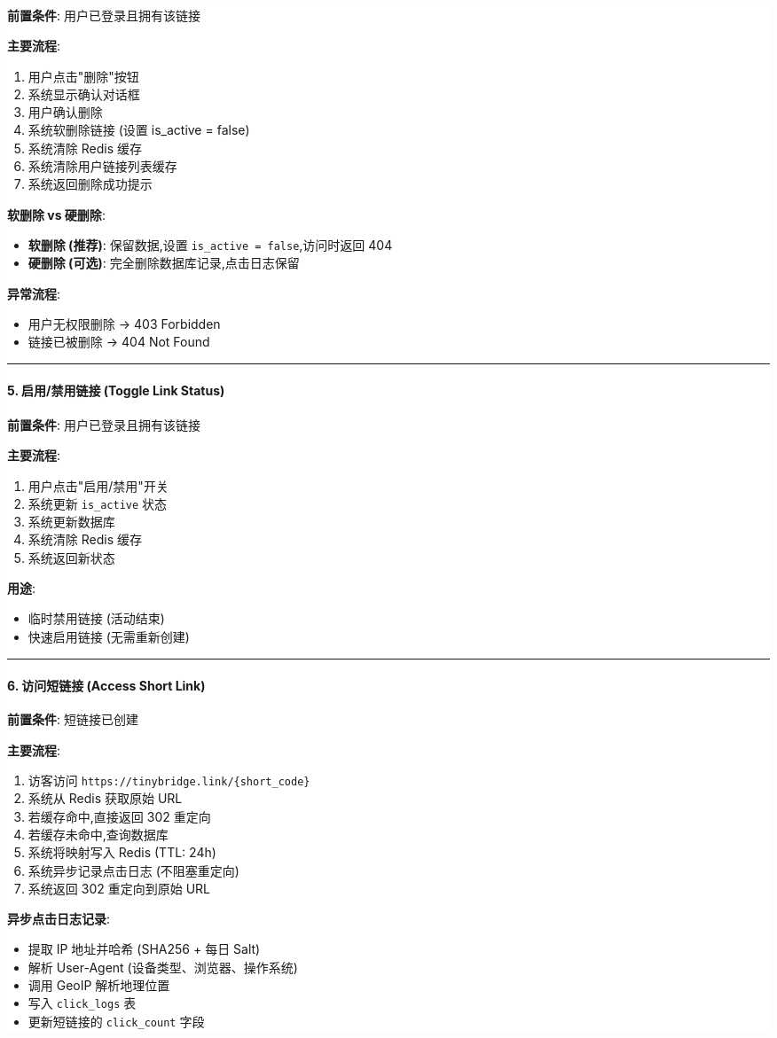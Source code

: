 **前置条件**: 用户已登录且拥有该链接

**主要流程**:
1. 用户点击"删除"按钮
2. 系统显示确认对话框
3. 用户确认删除
4. 系统软删除链接 (设置 is_active = false)
5. 系统清除 Redis 缓存
6. 系统清除用户链接列表缓存
7. 系统返回删除成功提示

**软删除 vs 硬删除**:
- **软删除 (推荐)**: 保留数据,设置 `is_active = false`,访问时返回 404
- **硬删除 (可选)**: 完全删除数据库记录,点击日志保留

**异常流程**:
- 用户无权限删除 → 403 Forbidden
- 链接已被删除 → 404 Not Found

---

#### 5. 启用/禁用链接 (Toggle Link Status)

**前置条件**: 用户已登录且拥有该链接

**主要流程**:
1. 用户点击"启用/禁用"开关
2. 系统更新 `is_active` 状态
3. 系统更新数据库
4. 系统清除 Redis 缓存
5. 系统返回新状态

**用途**:
- 临时禁用链接 (活动结束)
- 快速启用链接 (无需重新创建)

---

#### 6. 访问短链接 (Access Short Link)

**前置条件**: 短链接已创建

**主要流程**:
1. 访客访问 `https://tinybridge.link/{short_code}`
2. 系统从 Redis 获取原始 URL
3. 若缓存命中,直接返回 302 重定向
4. 若缓存未命中,查询数据库
5. 系统将映射写入 Redis (TTL: 24h)
6. 系统异步记录点击日志 (不阻塞重定向)
7. 系统返回 302 重定向到原始 URL

**异步点击日志记录**:
- 提取 IP 地址并哈希 (SHA256 + 每日 Salt)
- 解析 User-Agent (设备类型、浏览器、操作系统)
- 调用 GeoIP 解析地理位置
- 写入 `click_logs` 表
- 更新短链接的 `click_count` 字段
